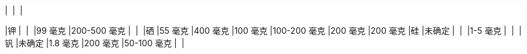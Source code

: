 |&nbsp;
|&nbsp;
|&nbsp;
</tr>
<tr>
|钾
|&nbsp;
|&nbsp;
|99 毫克
|200-500 毫克
|&nbsp;
|&nbsp;
</tr>
<tr>
|硒
|55 毫克
|400 毫克
|100 毫克
|100-200 毫克
|200 毫克
|200 毫克
</tr>
<tr>
|硅
|未确定
|&nbsp;
|&nbsp;
|1-5 毫克
|&nbsp;
|&nbsp;
</tr>
<tr>
|钒
|未确定
|1.8 毫克
|200 毫克
|50-100 毫克
|&nbsp;
|&nbsp;
</tr>
<tr>
